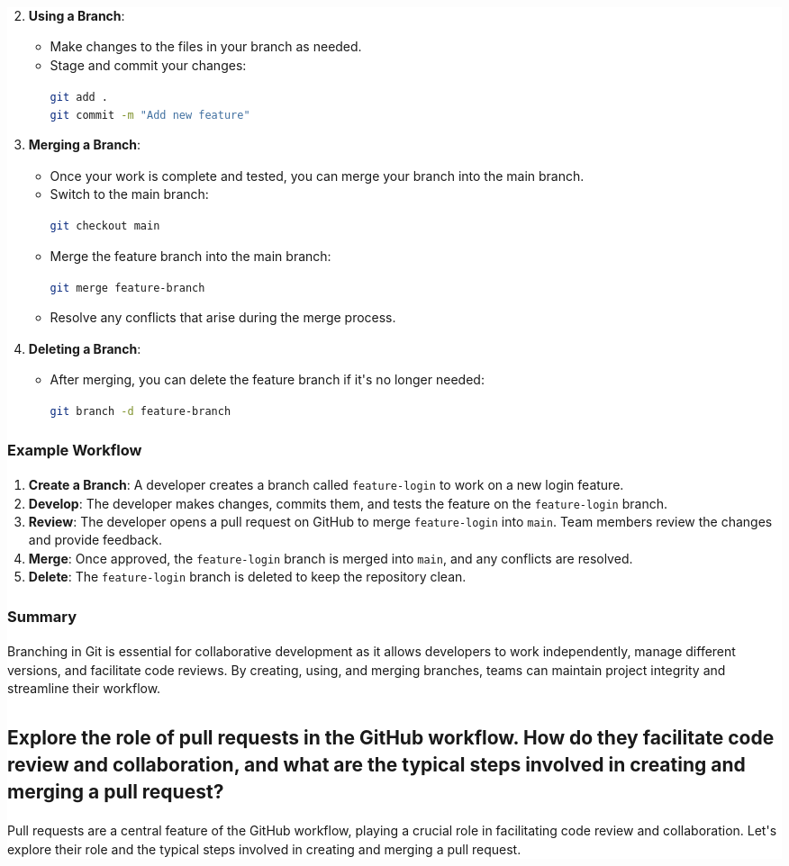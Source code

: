 2. **Using a Branch**:
   - Make changes to the files in your branch as needed.
   - Stage and commit your changes:
     ```bash
     git add .
     git commit -m "Add new feature"
     ```

3. **Merging a Branch**:
   - Once your work is complete and tested, you can merge your branch into the main branch.
   - Switch to the main branch:
     ```bash
     git checkout main
     ```
   - Merge the feature branch into the main branch:
     ```bash
     git merge feature-branch
     ```
   - Resolve any conflicts that arise during the merge process.

4. **Deleting a Branch**:
   - After merging, you can delete the feature branch if it's no longer needed:
     ```bash
     git branch -d feature-branch
     ```

### Example Workflow

1. **Create a Branch**: A developer creates a branch called `feature-login` to work on a new login feature.
2. **Develop**: The developer makes changes, commits them, and tests the feature on the `feature-login` branch.
3. **Review**: The developer opens a pull request on GitHub to merge `feature-login` into `main`. Team members review the changes and provide feedback.
4. **Merge**: Once approved, the `feature-login` branch is merged into `main`, and any conflicts are resolved.
5. **Delete**: The `feature-login` branch is deleted to keep the repository clean.

### Summary

Branching in Git is essential for collaborative development as it allows developers to work independently, manage different versions, and facilitate code reviews. By creating, using, and merging branches, teams can maintain project integrity and streamline their workflow.


## Explore the role of pull requests in the GitHub workflow. How do they facilitate code review and collaboration, and what are the typical steps involved in creating and merging a pull request?
Pull requests are a central feature of the GitHub workflow, playing a crucial role in facilitating code review and collaboration. Let's explore their role and the typical steps involved in creating and merging a pull request.
